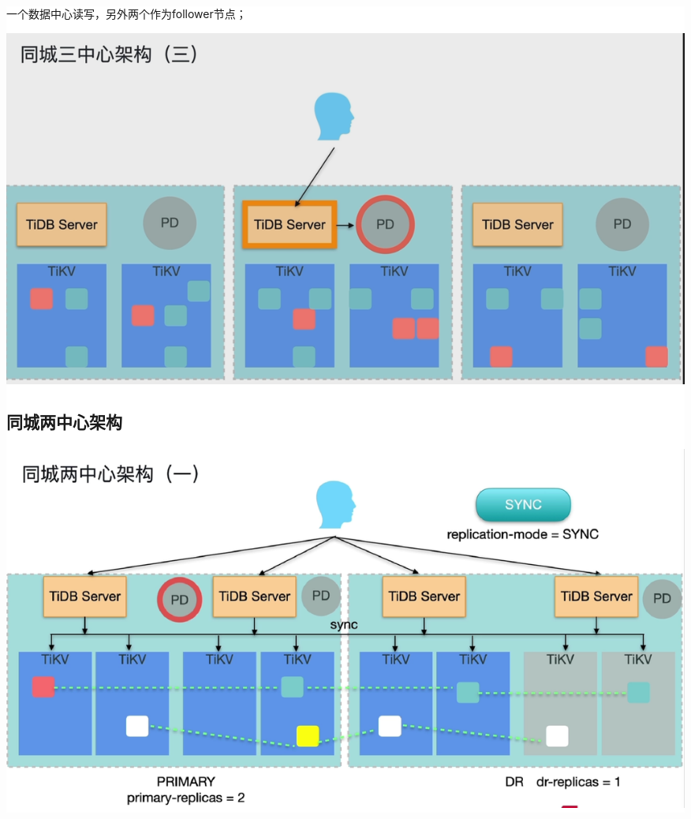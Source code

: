 一个数据中心读写，另外两个作为follower节点；

![image-20230610173406691](1-TiDB数据库管理.assets/image-20230610173406691.png)



## 同城两中心架构

![image-20230610173609507](1-TiDB数据库管理.assets/image-20230610173609507.png)
